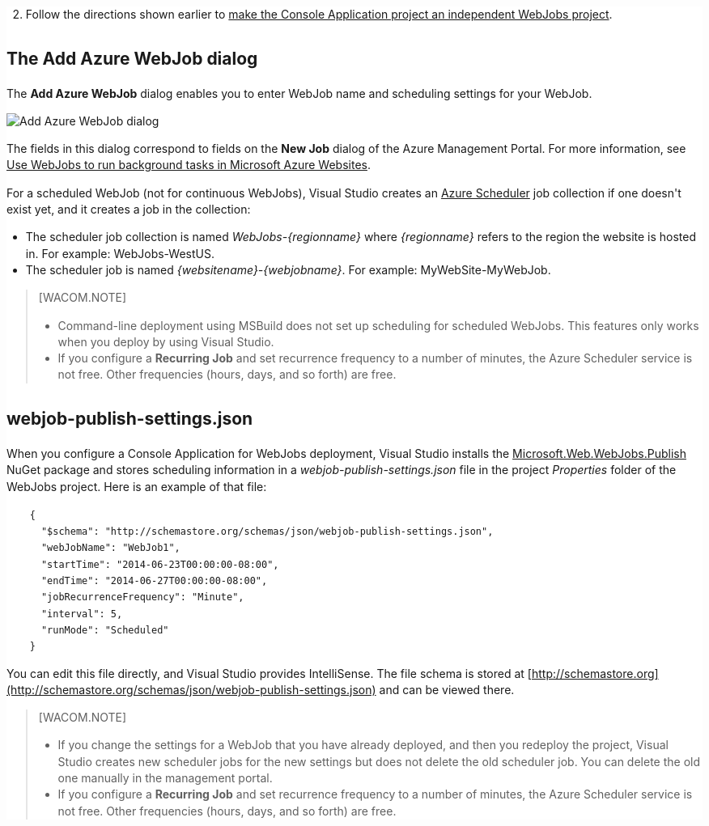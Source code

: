 2. Follow the directions shown earlier to [make the Console Application project an independent WebJobs project](#convertnolink).

## <a id="configure"></a>The Add Azure WebJob dialog

The **Add Azure WebJob** dialog enables you to enter WebJob name and scheduling settings for your WebJob. 

![Add Azure WebJob dialog](./media/websites-dotnet-deploy-webjobs/aaw2.png)

The fields in this dialog correspond to fields on the **New Job** dialog of the Azure Management Portal. For more information, see [Use WebJobs to run background tasks in Microsoft Azure Websites](/en-us/documentation/articles/web-sites-create-web-jobs/).

For a scheduled WebJob (not for continuous WebJobs), Visual Studio creates an [Azure Scheduler](/en-us/services/scheduler/) job collection if one doesn't exist yet, and it creates a job in the collection:

* The scheduler job collection is named *WebJobs-{regionname}* where *{regionname}* refers to the region the website is hosted in. For example: WebJobs-WestUS.
* The scheduler job is named *{websitename}-{webjobname}*. For example: MyWebSite-MyWebJob. 
 
>[WACOM.NOTE]
> 
>* Command-line deployment using MSBuild does not set up scheduling for scheduled WebJobs. This features only works when you deploy by using Visual Studio.
>* If you configure a **Recurring Job** and set recurrence frequency to a number of minutes, the Azure Scheduler service is not free. Other frequencies (hours, days, and so forth) are free.

## <a id="publishsettings"></a>webjob-publish-settings.json

When you configure a Console Application for WebJobs deployment, Visual Studio installs the [Microsoft.Web.WebJobs.Publish](http://www.nuget.org/packages/Microsoft.Web.WebJobs.Publish/) NuGet package 
and stores scheduling information in a *webjob-publish-settings.json* file in the project *Properties* folder of the WebJobs project. Here is an example of that file:

		{
		  "$schema": "http://schemastore.org/schemas/json/webjob-publish-settings.json",
		  "webJobName": "WebJob1",
		  "startTime": "2014-06-23T00:00:00-08:00",
		  "endTime": "2014-06-27T00:00:00-08:00",
		  "jobRecurrenceFrequency": "Minute",
		  "interval": 5,
		  "runMode": "Scheduled"
		}

You can edit this file directly, and Visual Studio provides IntelliSense. The file schema is stored at [http://schemastore.org](http://schemastore.org/schemas/json/webjob-publish-settings.json) and can be viewed there.  

>[WACOM.NOTE]
>
>* If you change the settings for a WebJob that you have already deployed, and then you redeploy the project, Visual Studio creates new scheduler jobs for the new settings but does not delete the old scheduler job. You can delete the old one manually in the management portal.
>* If you configure a **Recurring Job** and set recurrence frequency to a number of minutes, the Azure Scheduler service is not free. Other frequencies (hours, days, and so forth) are free.
